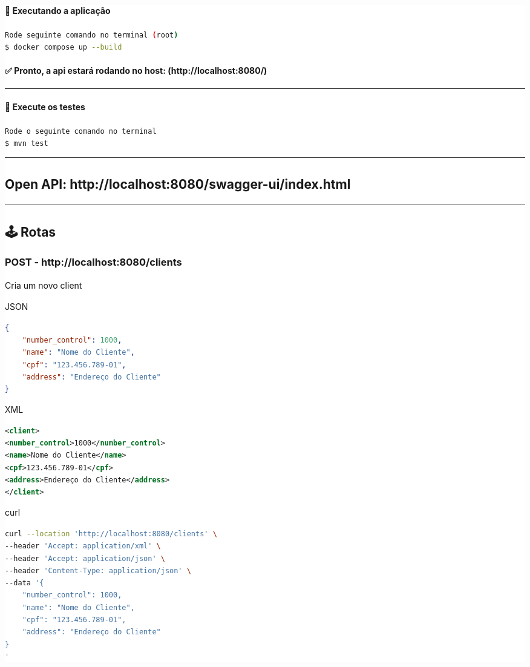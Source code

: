 #### 🎲 Executando a aplicação

```bash
Rode seguinte comando no terminal (root)
$ docker compose up --build
```

#### ✅ Pronto, a api estará rodando no host: (http://localhost:8080/)

---

#### 🎲 Execute os testes

```bash
Rode o seguinte comando no terminal
$ mvn test
```

---
## Open API: http://localhost:8080/swagger-ui/index.html
---

## 🕹 Rotas

### POST - http://localhost:8080/clients
Cria um novo client

JSON
```json
{
    "number_control": 1000,
    "name": "Nome do Cliente",
    "cpf": "123.456.789-01",
    "address": "Endereço do Cliente"
}
```
XML
```xml
<client>
<number_control>1000</number_control>
<name>Nome do Cliente</name>
<cpf>123.456.789-01</cpf>
<address>Endereço do Cliente</address>
</client>
```


curl

```bash
curl --location 'http://localhost:8080/clients' \
--header 'Accept: application/xml' \
--header 'Accept: application/json' \
--header 'Content-Type: application/json' \
--data '{
    "number_control": 1000,
    "name": "Nome do Cliente",
    "cpf": "123.456.789-01",
    "address": "Endereço do Cliente"
}
'
```
